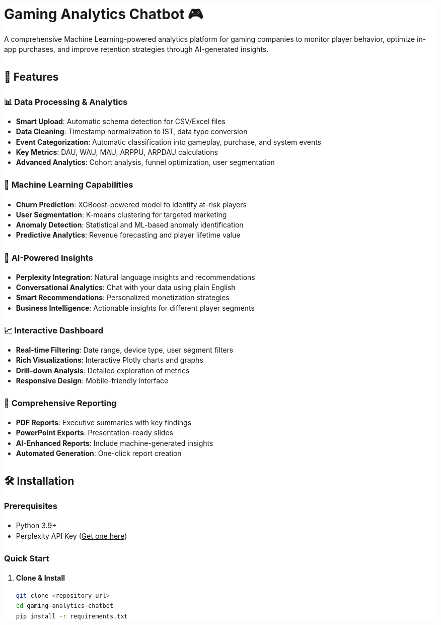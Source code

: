 # Gaming Analytics Chatbot 🎮

A comprehensive Machine Learning-powered analytics platform for gaming companies to monitor player behavior, optimize in-app purchases, and improve retention strategies through AI-generated insights.

## 🚀 Features

### 📊 **Data Processing & Analytics**
- **Smart Upload**: Automatic schema detection for CSV/Excel files
- **Data Cleaning**: Timestamp normalization to IST, data type conversion
- **Event Categorization**: Automatic classification into gameplay, purchase, and system events
- **Key Metrics**: DAU, WAU, MAU, ARPPU, ARPDAU calculations
- **Advanced Analytics**: Cohort analysis, funnel optimization, user segmentation

### 🤖 **Machine Learning Capabilities**
- **Churn Prediction**: XGBoost-powered model to identify at-risk players
- **User Segmentation**: K-means clustering for targeted marketing
- **Anomaly Detection**: Statistical and ML-based anomaly identification
- **Predictive Analytics**: Revenue forecasting and player lifetime value

### 🧠 **AI-Powered Insights**
- **Perplexity Integration**: Natural language insights and recommendations
- **Conversational Analytics**: Chat with your data using plain English
- **Smart Recommendations**: Personalized monetization strategies
- **Business Intelligence**: Actionable insights for different player segments

### 📈 **Interactive Dashboard**
- **Real-time Filtering**: Date range, device type, user segment filters
- **Rich Visualizations**: Interactive Plotly charts and graphs
- **Drill-down Analysis**: Detailed exploration of metrics
- **Responsive Design**: Mobile-friendly interface

### 📄 **Comprehensive Reporting**
- **PDF Reports**: Executive summaries with key findings
- **PowerPoint Exports**: Presentation-ready slides
- **AI-Enhanced Reports**: Include machine-generated insights
- **Automated Generation**: One-click report creation

## 🛠️ Installation

### Prerequisites
- Python 3.9+
- Perplexity API Key ([Get one here](https://www.perplexity.ai/))

### Quick Start

1. **Clone & Install**
   ```bash
   git clone <repository-url>
   cd gaming-analytics-chatbot
   pip install -r requirements.txt
   ```
